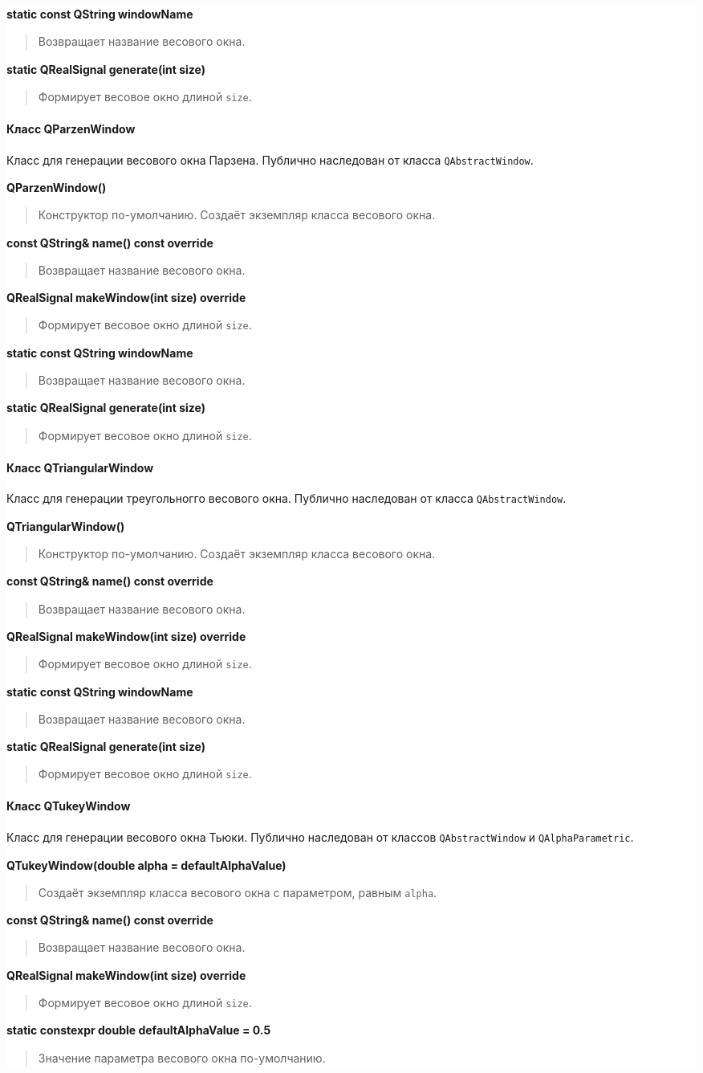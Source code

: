**static const QString windowName**
> Возвращает название весового окна.

**static QRealSignal generate(int size)**
> Формирует весовое окно длиной `size`.

#### Класс QParzenWindow
Класс для генерации весового окна Парзена. Публично наследован от класса `QAbstractWindow`.

**QParzenWindow()**
> Конструктор по-умолчанию. Создаёт экземпляр класса весового окна.

**const QString& name() const override**
> Возвращает название весового окна.

**QRealSignal makeWindow(int size) override**
> Формирует весовое окно длиной `size`.

**static const QString windowName**
> Возвращает название весового окна.

**static QRealSignal generate(int size)**
> Формирует весовое окно длиной `size`.

#### Класс QTriangularWindow
Класс для генерации треугольногго весового окна. Публично наследован от класса `QAbstractWindow`.

**QTriangularWindow()**
> Конструктор по-умолчанию. Создаёт экземпляр класса весового окна.

**const QString& name() const override**
> Возвращает название весового окна.

**QRealSignal makeWindow(int size) override**
> Формирует весовое окно длиной `size`.

**static const QString windowName**
> Возвращает название весового окна.

**static QRealSignal generate(int size)**
> Формирует весовое окно длиной `size`.

#### Класс QTukeyWindow
Класс для генерации весового окна Тьюки. Публично наследован от классов `QAbstractWindow` и `QAlphaParametric`.

**QTukeyWindow(double alpha = defaultAlphaValue)**
> Создаёт экземпляр класса весового окна с параметром, равным `alpha`.

**const QString& name() const override**
> Возвращает название весового окна.

**QRealSignal makeWindow(int size) override**
> Формирует весовое окно длиной `size`.

**static constexpr double defaultAlphaValue = 0.5**
> Значение параметра весового окна по-умолчанию.
